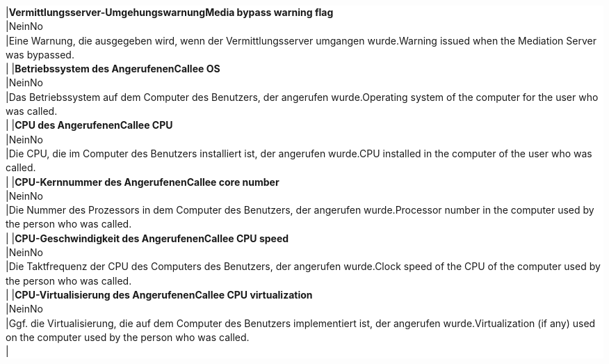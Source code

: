 |<span data-ttu-id="f2ac6-199">**Vermittlungsserver-Umgehungswarnung**</span><span class="sxs-lookup"><span data-stu-id="f2ac6-199">**Media bypass warning flag**</span></span> <br/> |<span data-ttu-id="f2ac6-200">Nein</span><span class="sxs-lookup"><span data-stu-id="f2ac6-200">No</span></span>  <br/> |<span data-ttu-id="f2ac6-201">Eine Warnung, die ausgegeben wird, wenn der Vermittlungsserver umgangen wurde.</span><span class="sxs-lookup"><span data-stu-id="f2ac6-201">Warning issued when the Mediation Server was bypassed.</span></span>  <br/> |
|<span data-ttu-id="f2ac6-202">**Betriebssystem des Angerufenen**</span><span class="sxs-lookup"><span data-stu-id="f2ac6-202">**Callee OS**</span></span> <br/> |<span data-ttu-id="f2ac6-203">Nein</span><span class="sxs-lookup"><span data-stu-id="f2ac6-203">No</span></span>  <br/> |<span data-ttu-id="f2ac6-204">Das Betriebssystem auf dem Computer des Benutzers, der angerufen wurde.</span><span class="sxs-lookup"><span data-stu-id="f2ac6-204">Operating system of the computer for the user who was called.</span></span>  <br/> |
|<span data-ttu-id="f2ac6-205">**CPU des Angerufenen**</span><span class="sxs-lookup"><span data-stu-id="f2ac6-205">**Callee CPU**</span></span> <br/> |<span data-ttu-id="f2ac6-206">Nein</span><span class="sxs-lookup"><span data-stu-id="f2ac6-206">No</span></span>  <br/> |<span data-ttu-id="f2ac6-207">Die CPU, die im Computer des Benutzers installiert ist, der angerufen wurde.</span><span class="sxs-lookup"><span data-stu-id="f2ac6-207">CPU installed in the computer of the user who was called.</span></span>  <br/> |
|<span data-ttu-id="f2ac6-208">**CPU-Kernnummer des Angerufenen**</span><span class="sxs-lookup"><span data-stu-id="f2ac6-208">**Callee core number**</span></span> <br/> |<span data-ttu-id="f2ac6-209">Nein</span><span class="sxs-lookup"><span data-stu-id="f2ac6-209">No</span></span>  <br/> |<span data-ttu-id="f2ac6-210">Die Nummer des Prozessors in dem Computer des Benutzers, der angerufen wurde.</span><span class="sxs-lookup"><span data-stu-id="f2ac6-210">Processor number in the computer used by the person who was called.</span></span>  <br/> |
|<span data-ttu-id="f2ac6-211">**CPU-Geschwindigkeit des Angerufenen**</span><span class="sxs-lookup"><span data-stu-id="f2ac6-211">**Callee CPU speed**</span></span> <br/> |<span data-ttu-id="f2ac6-212">Nein</span><span class="sxs-lookup"><span data-stu-id="f2ac6-212">No</span></span>  <br/> |<span data-ttu-id="f2ac6-213">Die Taktfrequenz der CPU des Computers des Benutzers, der angerufen wurde.</span><span class="sxs-lookup"><span data-stu-id="f2ac6-213">Clock speed of the CPU of the computer used by the person who was called.</span></span>  <br/> |
|<span data-ttu-id="f2ac6-214">**CPU-Virtualisierung des Angerufenen**</span><span class="sxs-lookup"><span data-stu-id="f2ac6-214">**Callee CPU virtualization**</span></span> <br/> |<span data-ttu-id="f2ac6-215">Nein</span><span class="sxs-lookup"><span data-stu-id="f2ac6-215">No</span></span>  <br/> |<span data-ttu-id="f2ac6-216">Ggf. die Virtualisierung, die auf dem Computer des Benutzers implementiert ist, der angerufen wurde.</span><span class="sxs-lookup"><span data-stu-id="f2ac6-216">Virtualization (if any) used on the computer used by the person who was called.</span></span>  <br/> |
   

